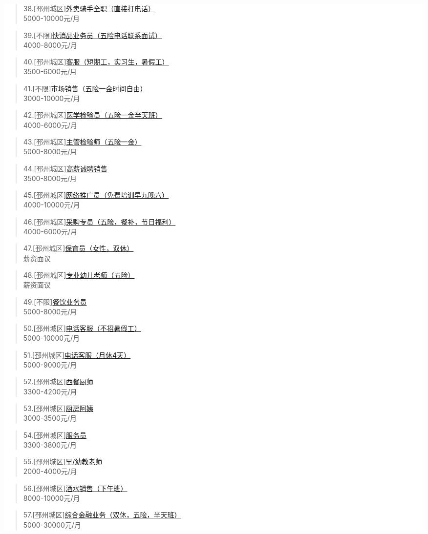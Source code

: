 >38.[邳州城区][外卖骑手全职（直接打电话）](https://www.pizhouzhipin.com/job/25304)<br>
>5000-10000元/月

>39.[不限][快消品业务员（五险电话联系面试）](https://www.pizhouzhipin.com/job/27252)<br>
>4000-8000元/月

>40.[邳州城区][客服（短期工，实习生，暑假工）](https://www.pizhouzhipin.com/job/28663)<br>
>3500-6000元/月

>41.[不限][市场销售（五险一金时间自由）](https://www.pizhouzhipin.com/job/23265)<br>
>3000-10000元/月

>42.[邳州城区][医学检验员（五险一金半天班）](https://www.pizhouzhipin.com/job/24921)<br>
>4000-6000元/月

>43.[邳州城区][主管检验师（五险一金）](https://www.pizhouzhipin.com/job/25727)<br>
>5000-8000元/月

>44.[邳州城区][高薪诚聘销售](https://www.pizhouzhipin.com/job/26584)<br>
>3500-8000元/月

>45.[邳州城区][网络推广员（免费培训早九晚六）](https://www.pizhouzhipin.com/job/27246)<br>
>4000-10000元/月

>46.[邳州城区][采购专员（五险，餐补，节日福利）](https://www.pizhouzhipin.com/job/10341)<br>
>4000-6000元/月

>47.[邳州城区][保育员（女性，双休）](https://www.pizhouzhipin.com/job/26318)<br>
>薪资面议

>48.[邳州城区][专业幼儿老师（五险）](https://www.pizhouzhipin.com/job/26164)<br>
>薪资面议

>49.[不限][餐饮业务员](https://www.pizhouzhipin.com/job/28061)<br>
>5000-8000元/月

>50.[邳州城区][电话客服（不招暑假工）](https://www.pizhouzhipin.com/job/29111)<br>
>5000-10000元/月

>51.[邳州城区][电话客服（月休4天）](https://www.pizhouzhipin.com/job/29174)<br>
>5000-9000元/月

>52.[邳州城区][西餐厨师](https://www.pizhouzhipin.com/job/26000)<br>
>3300-4200元/月

>53.[邳州城区][厨房阿姨](https://www.pizhouzhipin.com/job/27979)<br>
>3000-3500元/月

>54.[邳州城区][服务员](https://www.pizhouzhipin.com/job/27978)<br>
>3300-3800元/月

>55.[邳州城区][早/幼教老师](https://www.pizhouzhipin.com/job/28421)<br>
>2000-4000元/月

>56.[邳州城区][酒水销售（下午班）](https://www.pizhouzhipin.com/job/28810)<br>
>8000-10000元/月

>57.[邳州城区][综合金融业务（双休，五险，半天班）](https://www.pizhouzhipin.com/job/27824)<br>
>5000-30000元/月
